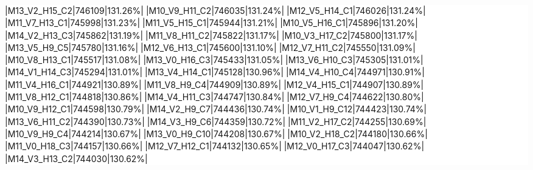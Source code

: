 |M13_V2_H15_C2|746109|131.26%|
|M10_V9_H11_C2|746035|131.24%|
|M12_V5_H14_C1|746026|131.24%|
|M11_V7_H13_C1|745998|131.23%|
|M11_V5_H15_C1|745944|131.21%|
|M10_V5_H16_C1|745896|131.20%|
|M14_V2_H13_C3|745862|131.19%|
|M11_V8_H11_C2|745822|131.17%|
|M10_V3_H17_C2|745800|131.17%|
|M13_V5_H9_C5|745780|131.16%|
|M12_V6_H13_C1|745600|131.10%|
|M12_V7_H11_C2|745550|131.09%|
|M10_V8_H13_C1|745517|131.08%|
|M13_V0_H16_C3|745433|131.05%|
|M13_V6_H10_C3|745305|131.01%|
|M14_V1_H14_C3|745294|131.01%|
|M13_V4_H14_C1|745128|130.96%|
|M14_V4_H10_C4|744971|130.91%|
|M11_V4_H16_C1|744921|130.89%|
|M11_V8_H9_C4|744909|130.89%|
|M12_V4_H15_C1|744907|130.89%|
|M11_V8_H12_C1|744818|130.86%|
|M14_V4_H11_C3|744747|130.84%|
|M12_V7_H9_C4|744622|130.80%|
|M10_V9_H12_C1|744598|130.79%|
|M14_V2_H9_C7|744436|130.74%|
|M10_V1_H9_C12|744423|130.74%|
|M13_V6_H11_C2|744390|130.73%|
|M14_V3_H9_C6|744359|130.72%|
|M11_V2_H17_C2|744255|130.69%|
|M10_V9_H9_C4|744214|130.67%|
|M13_V0_H9_C10|744208|130.67%|
|M10_V2_H18_C2|744180|130.66%|
|M11_V0_H18_C3|744157|130.66%|
|M12_V7_H12_C1|744132|130.65%|
|M12_V0_H17_C3|744047|130.62%|
|M14_V3_H13_C2|744030|130.62%|